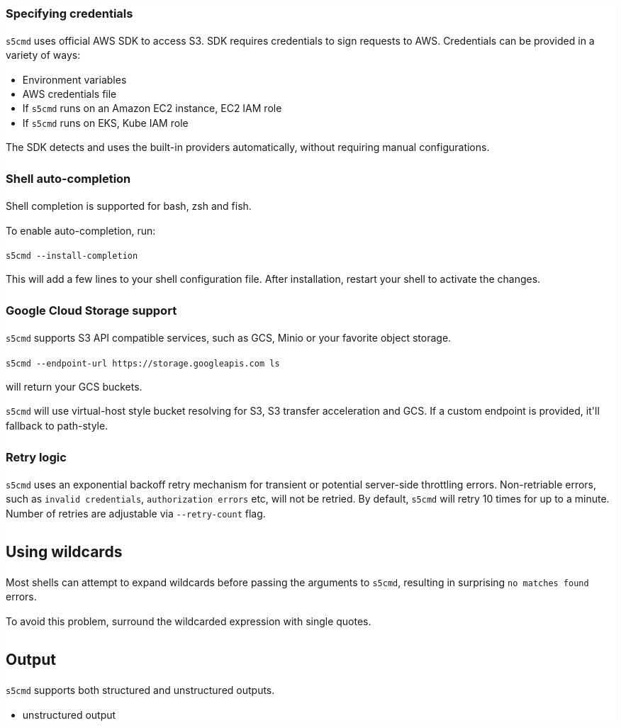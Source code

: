 ### Specifying credentials

`s5cmd` uses official AWS SDK to access S3. SDK requires credentials to sign
requests to AWS. Credentials can be provided in a variety of ways:

- Environment variables
- AWS credentials file
- If `s5cmd` runs on an Amazon EC2 instance, EC2 IAM role
- If `s5cmd` runs on EKS, Kube IAM role

The SDK detects and uses the built-in providers automatically, without requiring
manual configurations.

### Shell auto-completion

Shell completion is supported for bash, zsh and fish.

To enable auto-completion, run:

    s5cmd --install-completion

This will add a few lines to your shell configuration file. After installation,
restart your shell to activate the changes.

### Google Cloud Storage support

`s5cmd` supports S3 API compatible services, such as GCS, Minio or your favorite
object storage.

    s5cmd --endpoint-url https://storage.googleapis.com ls

will return your GCS buckets.

`s5cmd` will use virtual-host style bucket resolving for S3, S3 transfer
acceleration and GCS. If a custom endpoint is provided, it'll fallback to
path-style.

### Retry logic

`s5cmd` uses an exponential backoff retry mechanism for transient or potential
server-side throttling errors. Non-retriable errors, such as `invalid
credentials`, `authorization errors` etc, will not be retried. By default,
`s5cmd` will retry 10 times for up to a minute. Number of retries are adjustable
via `--retry-count` flag.

## Using wildcards

Most shells can attempt to expand wildcards before passing the arguments to
`s5cmd`, resulting in surprising `no matches found` errors.

To avoid this problem, surround the wildcarded expression with single quotes.

## Output

`s5cmd` supports both structured and unstructured outputs.
* unstructured output
